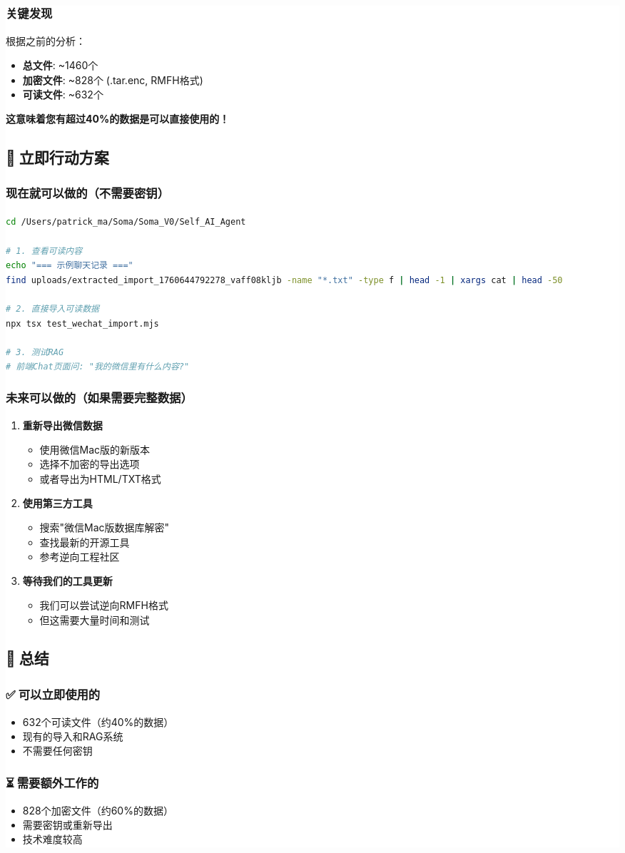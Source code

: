 ### 关键发现

根据之前的分析：
- **总文件**: ~1460个
- **加密文件**: ~828个 (.tar.enc, RMFH格式)
- **可读文件**: ~632个

**这意味着您有超过40%的数据是可以直接使用的！**

## 🚀 立即行动方案

### 现在就可以做的（不需要密钥）

```bash
cd /Users/patrick_ma/Soma/Soma_V0/Self_AI_Agent

# 1. 查看可读内容
echo "=== 示例聊天记录 ==="
find uploads/extracted_import_1760644792278_vaff08kljb -name "*.txt" -type f | head -1 | xargs cat | head -50

# 2. 直接导入可读数据
npx tsx test_wechat_import.mjs

# 3. 测试RAG
# 前端Chat页面问: "我的微信里有什么内容?"
```

### 未来可以做的（如果需要完整数据）

1. **重新导出微信数据**
   - 使用微信Mac版的新版本
   - 选择不加密的导出选项
   - 或者导出为HTML/TXT格式

2. **使用第三方工具**
   - 搜索"微信Mac版数据库解密"
   - 查找最新的开源工具
   - 参考逆向工程社区

3. **等待我们的工具更新**
   - 我们可以尝试逆向RMFH格式
   - 但这需要大量时间和测试

## 📝 总结

### ✅ 可以立即使用的
- 632个可读文件（约40%的数据）
- 现有的导入和RAG系统
- 不需要任何密钥

### ⏳ 需要额外工作的
- 828个加密文件（约60%的数据）
- 需要密钥或重新导出
- 技术难度较高
